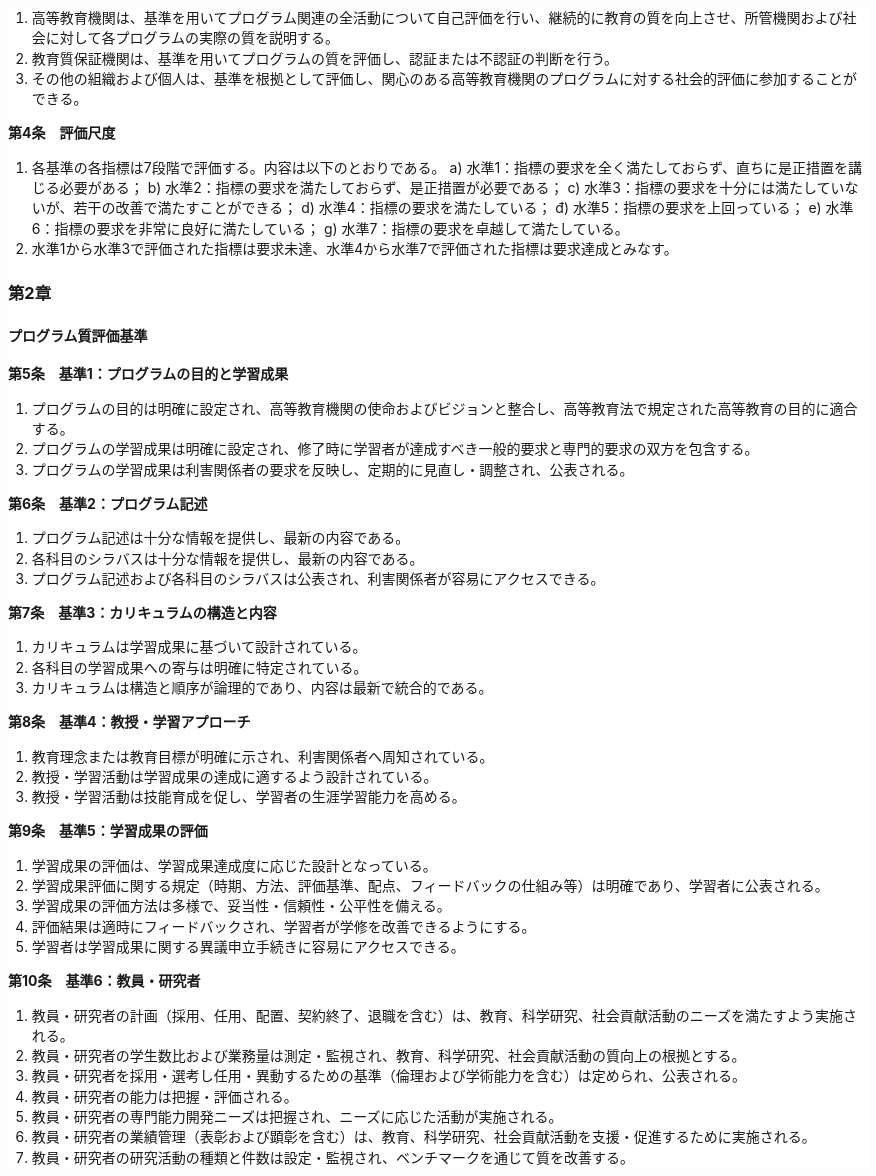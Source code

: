 1. 高等教育機関は、基準を用いてプログラム関連の全活動について自己評価を行い、継続的に教育の質を向上させ、所管機関および社会に対して各プログラムの実際の質を説明する。
2. 教育質保証機関は、基準を用いてプログラムの質を評価し、認証または不認証の判断を行う。
3. その他の組織および個人は、基準を根拠として評価し、関心のある高等教育機関のプログラムに対する社会的評価に参加することができる。

**第4条　評価尺度**

1. 各基準の各指標は7段階で評価する。内容は以下のとおりである。
   a) 水準1：指標の要求を全く満たしておらず、直ちに是正措置を講じる必要がある；
   b) 水準2：指標の要求を満たしておらず、是正措置が必要である；
   c) 水準3：指標の要求を十分には満たしていないが、若干の改善で満たすことができる；
   d) 水準4：指標の要求を満たしている；
   đ) 水準5：指標の要求を上回っている；
   e) 水準6：指標の要求を非常に良好に満たしている；
   g) 水準7：指標の要求を卓越して満たしている。
2. 水準1から水準3で評価された指標は要求未達、水準4から水準7で評価された指標は要求達成とみなす。

### 第2章
#### プログラム質評価基準

**第5条　基準1：プログラムの目的と学習成果**

1. プログラムの目的は明確に設定され、高等教育機関の使命およびビジョンと整合し、高等教育法で規定された高等教育の目的に適合する。
2. プログラムの学習成果は明確に設定され、修了時に学習者が達成すべき一般的要求と専門的要求の双方を包含する。
3. プログラムの学習成果は利害関係者の要求を反映し、定期的に見直し・調整され、公表される。

**第6条　基準2：プログラム記述**

1. プログラム記述は十分な情報を提供し、最新の内容である。
2. 各科目のシラバスは十分な情報を提供し、最新の内容である。
3. プログラム記述および各科目のシラバスは公表され、利害関係者が容易にアクセスできる。

**第7条　基準3：カリキュラムの構造と内容**

1. カリキュラムは学習成果に基づいて設計されている。
2. 各科目の学習成果への寄与は明確に特定されている。
3. カリキュラムは構造と順序が論理的であり、内容は最新で統合的である。

**第8条　基準4：教授・学習アプローチ**

1. 教育理念または教育目標が明確に示され、利害関係者へ周知されている。
2. 教授・学習活動は学習成果の達成に適するよう設計されている。
3. 教授・学習活動は技能育成を促し、学習者の生涯学習能力を高める。

**第9条　基準5：学習成果の評価**

1. 学習成果の評価は、学習成果達成度に応じた設計となっている。
2. 学習成果評価に関する規定（時期、方法、評価基準、配点、フィードバックの仕組み等）は明確であり、学習者に公表される。
3. 学習成果の評価方法は多様で、妥当性・信頼性・公平性を備える。
4. 評価結果は適時にフィードバックされ、学習者が学修を改善できるようにする。
5. 学習者は学習成果に関する異議申立手続きに容易にアクセスできる。

**第10条　基準6：教員・研究者**

1. 教員・研究者の計画（採用、任用、配置、契約終了、退職を含む）は、教育、科学研究、社会貢献活動のニーズを満たすよう実施される。
2. 教員・研究者の学生数比および業務量は測定・監視され、教育、科学研究、社会貢献活動の質向上の根拠とする。
3. 教員・研究者を採用・選考し任用・異動するための基準（倫理および学術能力を含む）は定められ、公表される。
4. 教員・研究者の能力は把握・評価される。
5. 教員・研究者の専門能力開発ニーズは把握され、ニーズに応じた活動が実施される。
6. 教員・研究者の業績管理（表彰および顕彰を含む）は、教育、科学研究、社会貢献活動を支援・促進するために実施される。
7. 教員・研究者の研究活動の種類と件数は設定・監視され、ベンチマークを通じて質を改善する。
